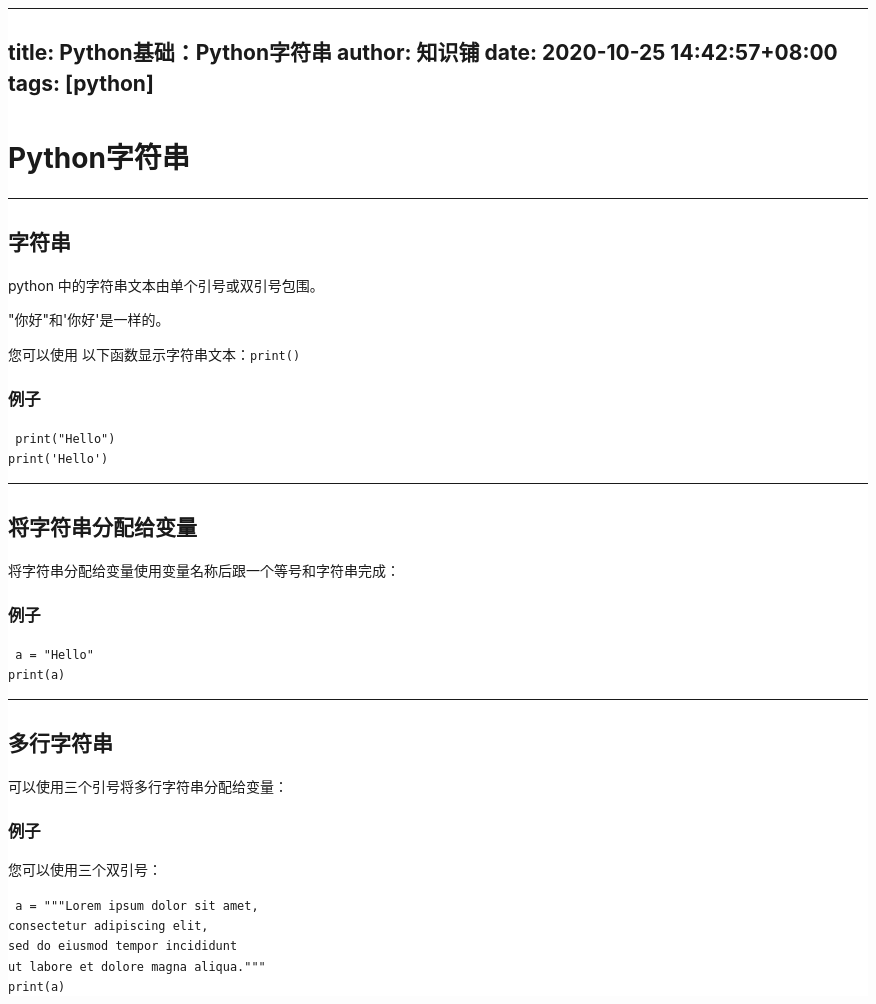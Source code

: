 
---
title: Python基础：Python字符串
author: 知识铺
date: 2020-10-25 14:42:57+08:00
tags: [python]
---
# Python字符串


* * *

## 字符串

python 中的字符串文本由单个引号或双引号包围。

"你好"和'你好'是一样的。

<font _mstmutation="1" _msthash="95628" _msttexthash="94136627">您可以使用 以下函数显示字符串文本：</font>```print()```

### 例子
```
 print("Hello")
print('Hello')

```

* * *

## 将字符串分配给变量

将字符串分配给变量使用变量名称后跟一个等号和字符串完成：

### 例子
```
 a = "Hello"
print(a)

```

* * *

## 多行字符串

可以使用三个引号将多行字符串分配给变量：

### 例子

您可以使用三个双引号：
```
 a = """Lorem ipsum dolor sit amet,
consectetur adipiscing elit,
sed do eiusmod tempor incididunt
ut labore et dolore magna aliqua."""
print(a)

```
